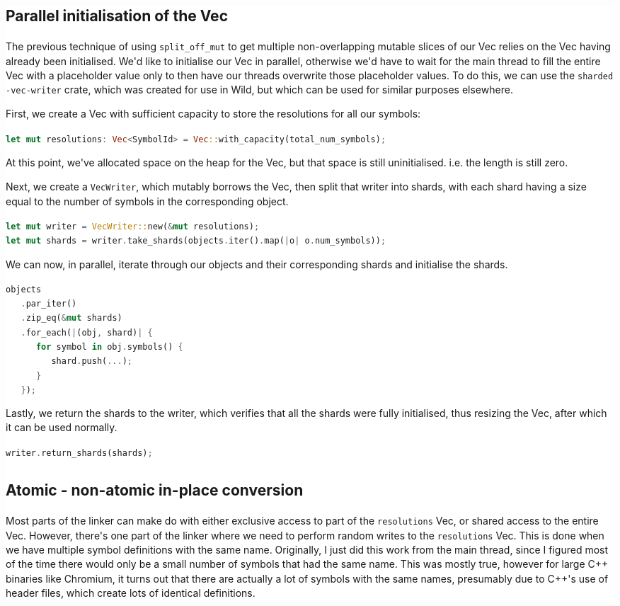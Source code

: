 ## Parallel initialisation of the Vec

The previous technique of using `split_off_mut` to get multiple non-overlapping mutable slices of
our Vec relies on the Vec having already been initialised. We'd like to initialise our Vec in
parallel, otherwise we'd have to wait for the main thread to fill the entire Vec with a placeholder
value only to then have our threads overwrite those placeholder values. To do this, we can use the
`sharded-vec-writer` crate, which was created for use in Wild, but which can be used for similar
purposes elsewhere.

First, we create a Vec with sufficient capacity to store the resolutions for all our symbols:

```rust
let mut resolutions: Vec<SymbolId> = Vec::with_capacity(total_num_symbols);
```

At this point, we've allocated space on the heap for the Vec, but that space is still uninitialised.
i.e. the length is still zero.

Next, we create a `VecWriter`, which mutably borrows the Vec, then split that writer into shards,
with each shard having a size equal to the number of symbols in the corresponding object.

```rust
let mut writer = VecWriter::new(&mut resolutions);
let mut shards = writer.take_shards(objects.iter().map(|o| o.num_symbols));
```

We can now, in parallel, iterate through our objects and their corresponding shards and initialise
the shards.

```rust
objects
   .par_iter()
   .zip_eq(&mut shards)
   .for_each(|(obj, shard)| {
      for symbol in obj.symbols() {
         shard.push(...);
      }
   });
```

Lastly, we return the shards to the writer, which verifies that all the shards were fully
initialised, thus resizing the Vec, after which it can be used normally.

```rust
writer.return_shards(shards);
```

## Atomic - non-atomic in-place conversion

Most parts of the linker can make do with either exclusive access to part of the `resolutions` Vec,
or shared access to the entire Vec. However, there's one part of the linker where we need to perform
random writes to the `resolutions` Vec. This is done when we have multiple symbol definitions with
the same name. Originally, I just did this work from the main thread, since I figured most of the
time there would only be a small number of symbols that had the same name. This was mostly true,
however for large C++ binaries like Chromium, it turns out that there are actually a lot of symbols
with the same names, presumably due to C++'s use of header files, which create lots of identical
definitions.
